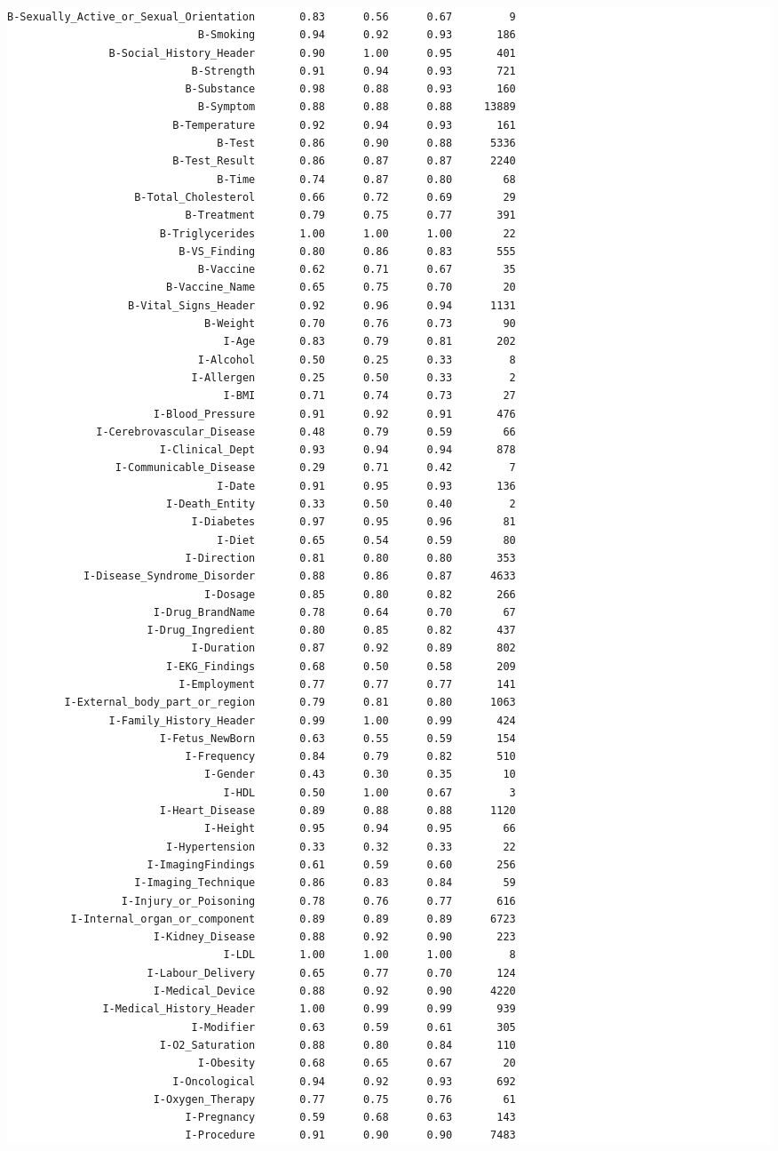 ```bash
B-Sexually_Active_or_Sexual_Orientation       0.83      0.56      0.67         9
                              B-Smoking       0.94      0.92      0.93       186
                B-Social_History_Header       0.90      1.00      0.95       401
                             B-Strength       0.91      0.94      0.93       721
                            B-Substance       0.98      0.88      0.93       160
                              B-Symptom       0.88      0.88      0.88     13889
                          B-Temperature       0.92      0.94      0.93       161
                                 B-Test       0.86      0.90      0.88      5336
                          B-Test_Result       0.86      0.87      0.87      2240
                                 B-Time       0.74      0.87      0.80        68
                    B-Total_Cholesterol       0.66      0.72      0.69        29
                            B-Treatment       0.79      0.75      0.77       391
                        B-Triglycerides       1.00      1.00      1.00        22
                           B-VS_Finding       0.80      0.86      0.83       555
                              B-Vaccine       0.62      0.71      0.67        35
                         B-Vaccine_Name       0.65      0.75      0.70        20
                   B-Vital_Signs_Header       0.92      0.96      0.94      1131
                               B-Weight       0.70      0.76      0.73        90
                                  I-Age       0.83      0.79      0.81       202
                              I-Alcohol       0.50      0.25      0.33         8
                             I-Allergen       0.25      0.50      0.33         2
                                  I-BMI       0.71      0.74      0.73        27
                       I-Blood_Pressure       0.91      0.92      0.91       476
              I-Cerebrovascular_Disease       0.48      0.79      0.59        66
                        I-Clinical_Dept       0.93      0.94      0.94       878
                 I-Communicable_Disease       0.29      0.71      0.42         7
                                 I-Date       0.91      0.95      0.93       136
                         I-Death_Entity       0.33      0.50      0.40         2
                             I-Diabetes       0.97      0.95      0.96        81
                                 I-Diet       0.65      0.54      0.59        80
                            I-Direction       0.81      0.80      0.80       353
            I-Disease_Syndrome_Disorder       0.88      0.86      0.87      4633
                               I-Dosage       0.85      0.80      0.82       266
                       I-Drug_BrandName       0.78      0.64      0.70        67
                      I-Drug_Ingredient       0.80      0.85      0.82       437
                             I-Duration       0.87      0.92      0.89       802
                         I-EKG_Findings       0.68      0.50      0.58       209
                           I-Employment       0.77      0.77      0.77       141
         I-External_body_part_or_region       0.79      0.81      0.80      1063
                I-Family_History_Header       0.99      1.00      0.99       424
                        I-Fetus_NewBorn       0.63      0.55      0.59       154
                            I-Frequency       0.84      0.79      0.82       510
                               I-Gender       0.43      0.30      0.35        10
                                  I-HDL       0.50      1.00      0.67         3
                        I-Heart_Disease       0.89      0.88      0.88      1120
                               I-Height       0.95      0.94      0.95        66
                         I-Hypertension       0.33      0.32      0.33        22
                      I-ImagingFindings       0.61      0.59      0.60       256
                    I-Imaging_Technique       0.86      0.83      0.84        59
                  I-Injury_or_Poisoning       0.78      0.76      0.77       616
          I-Internal_organ_or_component       0.89      0.89      0.89      6723
                       I-Kidney_Disease       0.88      0.92      0.90       223
                                  I-LDL       1.00      1.00      1.00         8
                      I-Labour_Delivery       0.65      0.77      0.70       124
                       I-Medical_Device       0.88      0.92      0.90      4220
               I-Medical_History_Header       1.00      0.99      0.99       939
                             I-Modifier       0.63      0.59      0.61       305
                        I-O2_Saturation       0.88      0.80      0.84       110
                              I-Obesity       0.68      0.65      0.67        20
                          I-Oncological       0.94      0.92      0.93       692
                       I-Oxygen_Therapy       0.77      0.75      0.76        61
                            I-Pregnancy       0.59      0.68      0.63       143
                            I-Procedure       0.91      0.90      0.90      7483
```